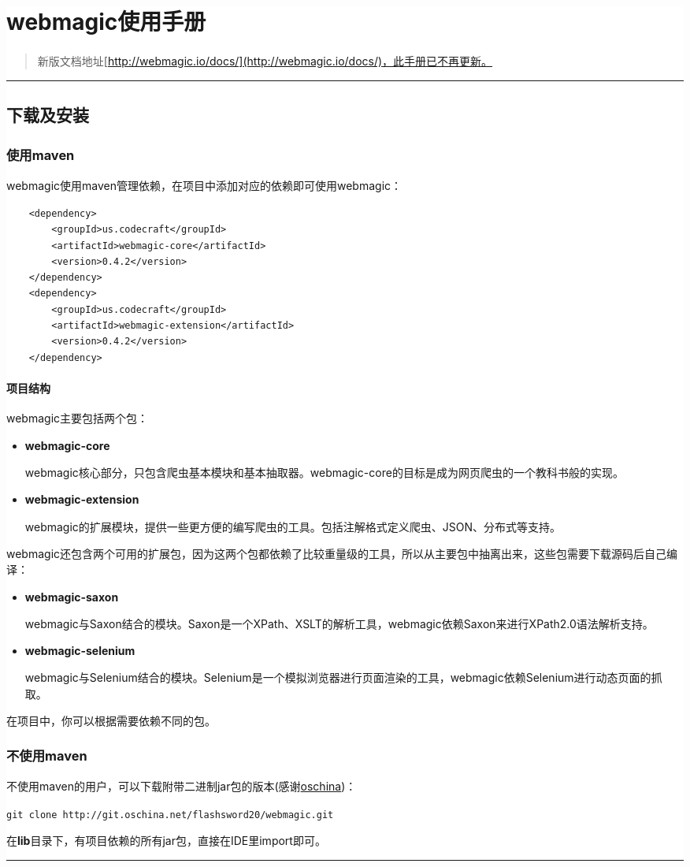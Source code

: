 webmagic使用手册
========
>新版文档地址[http://webmagic.io/docs/](http://webmagic.io/docs/)，此手册已不再更新。

<div style="page-break-after:always"></div>

--------

## 下载及安装

### 使用maven

webmagic使用maven管理依赖，在项目中添加对应的依赖即可使用webmagic：

		<dependency>
            <groupId>us.codecraft</groupId>
            <artifactId>webmagic-core</artifactId>
            <version>0.4.2</version>
        </dependency>
		<dependency>
            <groupId>us.codecraft</groupId>
            <artifactId>webmagic-extension</artifactId>
            <version>0.4.2</version>
        </dependency>

#### 项目结构
	
webmagic主要包括两个包：

* **webmagic-core**
	
	webmagic核心部分，只包含爬虫基本模块和基本抽取器。webmagic-core的目标是成为网页爬虫的一个教科书般的实现。
	
* **webmagic-extension**
	
	webmagic的扩展模块，提供一些更方便的编写爬虫的工具。包括注解格式定义爬虫、JSON、分布式等支持。
	
webmagic还包含两个可用的扩展包，因为这两个包都依赖了比较重量级的工具，所以从主要包中抽离出来，这些包需要下载源码后自己编译：

* **webmagic-saxon**

	webmagic与Saxon结合的模块。Saxon是一个XPath、XSLT的解析工具，webmagic依赖Saxon来进行XPath2.0语法解析支持。

* **webmagic-selenium**

	webmagic与Selenium结合的模块。Selenium是一个模拟浏览器进行页面渲染的工具，webmagic依赖Selenium进行动态页面的抓取。
	
在项目中，你可以根据需要依赖不同的包。

### 不使用maven

不使用maven的用户，可以下载附带二进制jar包的版本(感谢[oschina](http://www.oschina.net/))：

	git clone http://git.oschina.net/flashsword20/webmagic.git

在**lib**目录下，有项目依赖的所有jar包，直接在IDE里import即可。

--------
